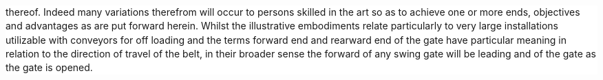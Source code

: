 thereof. Indeed many variations therefrom will occur to persons skilled in the art so as to achieve one or more ends, objectives and advantages as are put forward herein. Whilst the illustrative embodiments relate particularly to very large installations utilizable with conveyors for off loading and the terms forward end and rearward end of the gate have particular meaning in relation to the direction of travel of the belt, in their broader sense the forward of any swing gate will be leading and of the gate as the gate is opened.